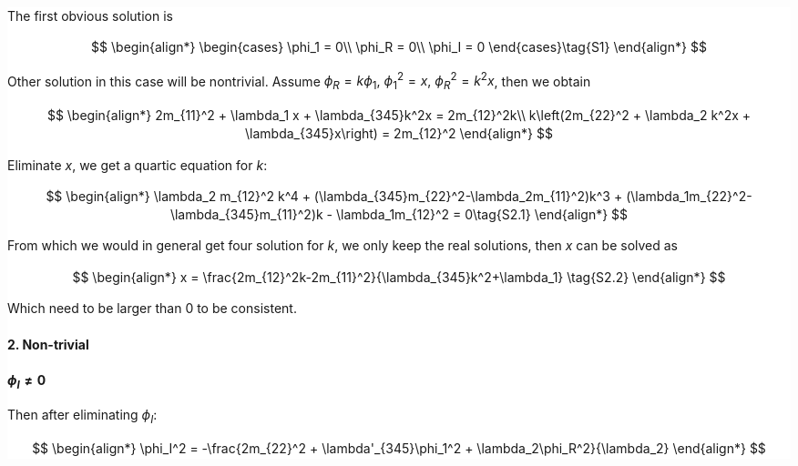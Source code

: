 

The first obvious solution is 

$$
\begin{align*}
\begin{cases}
 \phi_1 = 0\\
 \phi_R = 0\\
 \phi_I = 0
 \end{cases}\tag{S1} 
\end{align*}
$$

Other solution in this case will be nontrivial. Assume $\phi_R = k\phi_1,\ \phi_1^2 = x,\ \phi_R^2 = k^2x$, then we obtain

$$
\begin{align*}
2m_{11}^2 + \lambda_1 x + \lambda_{345}k^2x = 2m_{12}^2k\\
 k\left(2m_{22}^2 + \lambda_2 k^2x + \lambda_{345}x\right) = 2m_{12}^2 
\end{align*}
$$

Eliminate $x$, we get a quartic equation for $k$:

$$
\begin{align*}
\lambda_2 m_{12}^2 k^4 + (\lambda_{345}m_{22}^2-\lambda_2m_{11}^2)k^3 + (\lambda_1m_{22}^2-\lambda_{345}m_{11}^2)k - \lambda_1m_{12}^2 = 0\tag{S2.1}
\end{align*}
$$

From which we would in general get four solution for $k$, we only keep the real solutions, then $x$ can be solved as

$$
\begin{align*}
x = \frac{2m_{12}^2k-2m_{11}^2}{\lambda_{345}k^2+\lambda_1} \tag{S2.2}
\end{align*}
$$

Which need to be larger than 0 to be consistent.



#### 2. Non-trivial

**$\phi_I \neq 0$**


Then after eliminating $\phi_I$:

$$
\begin{align*}
\phi_I^2 = -\frac{2m_{22}^2 + \lambda'_{345}\phi_1^2 + \lambda_2\phi_R^2}{\lambda_2}
\end{align*}
$$ 
